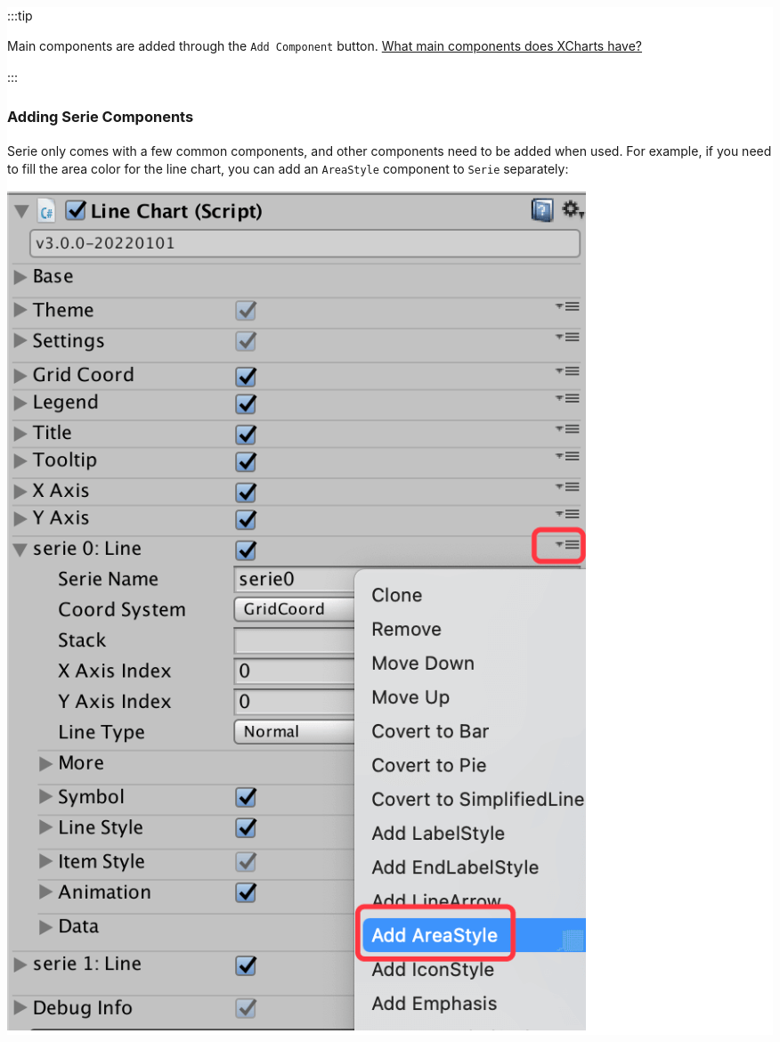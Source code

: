 :::tip

Main components are added through the `Add Component` button. [What main components does XCharts have?](https://xcharts-team.github.io/docs/configuration/#maincomponent-主组件) 

:::

### Adding Serie Components

Serie only comes with a few common components, and other components need to be added when used. For example, if you need to fill the area color for the line chart, you can add an `AreaStyle` component to `Serie` separately:

![op_addseriecomponent](img/tutorial01_addseriecomponent.png)